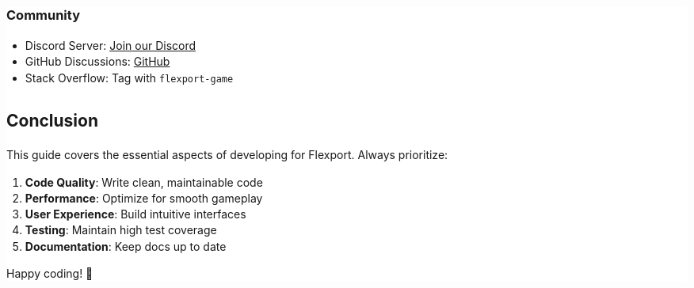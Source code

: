 ### Community

- Discord Server: [Join our Discord](https://discord.gg/flexport-game)
- GitHub Discussions: [GitHub](https://github.com/flexport-game/discussions)
- Stack Overflow: Tag with `flexport-game`

## Conclusion

This guide covers the essential aspects of developing for Flexport. Always prioritize:

1. **Code Quality**: Write clean, maintainable code
2. **Performance**: Optimize for smooth gameplay
3. **User Experience**: Build intuitive interfaces
4. **Testing**: Maintain high test coverage
5. **Documentation**: Keep docs up to date

Happy coding! 🚀